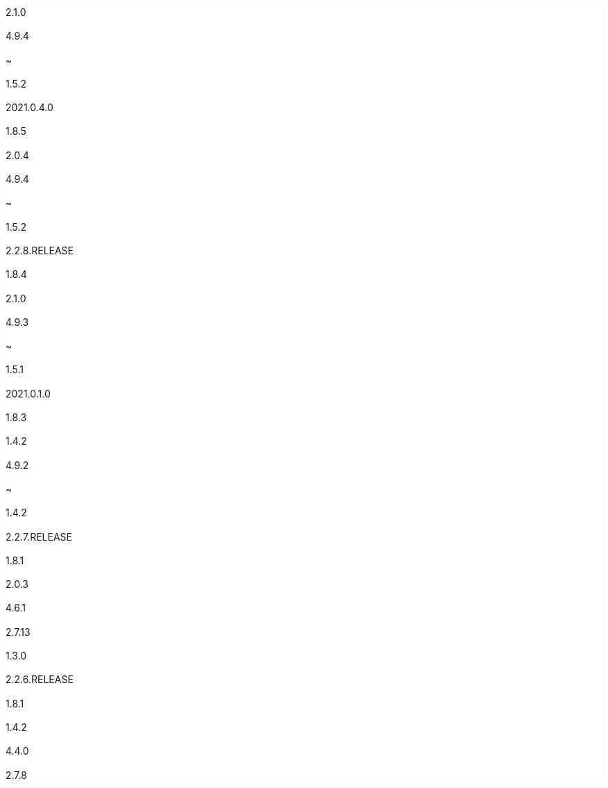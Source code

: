 2.1.0

4.9.4

~

1.5.2

2021.0.4.0

1.8.5

2.0.4

4.9.4

~

1.5.2

2.2.8.RELEASE

1.8.4

2.1.0

4.9.3

~

1.5.1

2021.0.1.0

1.8.3

1.4.2

4.9.2

~

1.4.2

2.2.7.RELEASE

1.8.1

2.0.3

4.6.1

2.7.13

1.3.0

2.2.6.RELEASE

1.8.1

1.4.2

4.4.0

2.7.8
